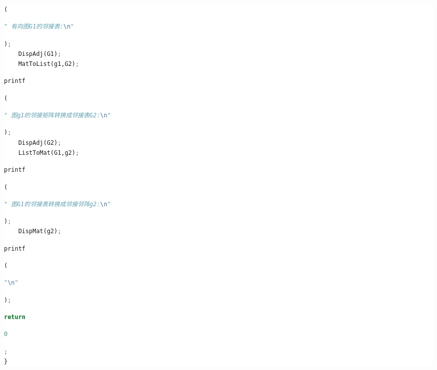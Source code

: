```python
(
```
```python
" 有向图G1的邻接表:\n"
```
```python
);
    DispAdj(G1);
    MatToList(g1,G2);
```
```python
printf
```
```python
(
```
```python
" 图g1的邻接矩阵转换成邻接表G2:\n"
```
```python
);
    DispAdj(G2);
    ListToMat(G1,g2);
```
```python
printf
```
```python
(
```
```python
" 图G1的邻接表转换成邻接邻阵g2:\n"
```
```python
);
    DispMat(g2);
```
```python
printf
```
```python
(
```
```python
"\n"
```
```python
);
```
```python
return
```
```python
0
```
```python
;
}
```

